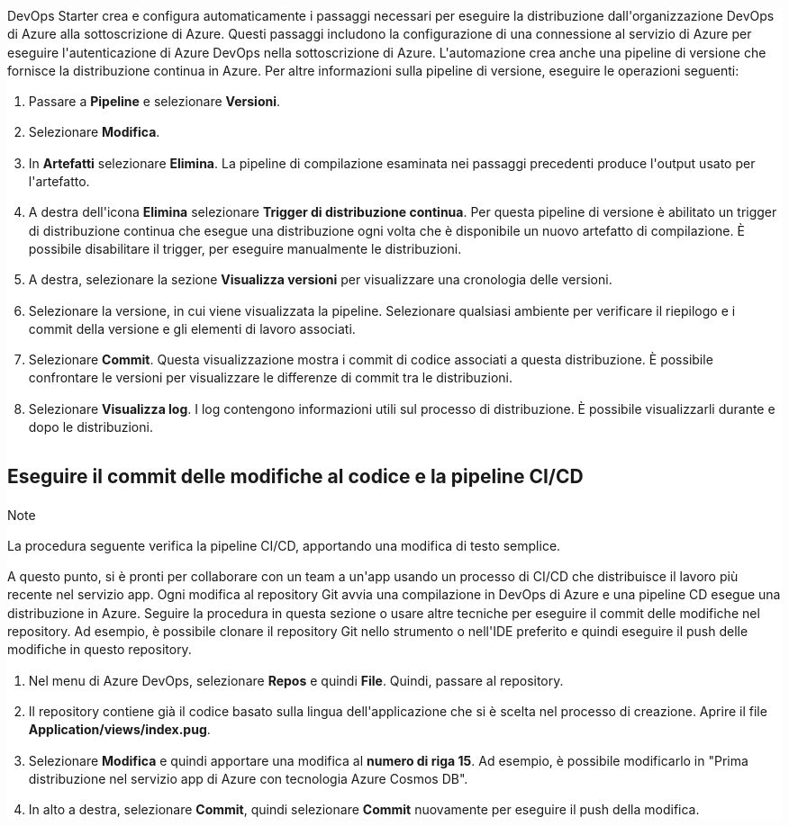 DevOps Starter crea e configura automaticamente i passaggi necessari per eseguire la distribuzione dall'organizzazione DevOps di Azure alla sottoscrizione di Azure. Questi passaggi includono la configurazione di una connessione al servizio di Azure per eseguire l'autenticazione di Azure DevOps nella sottoscrizione di Azure. L'automazione crea anche una pipeline di versione che fornisce la distribuzione continua in Azure. Per altre informazioni sulla pipeline di versione, eseguire le operazioni seguenti:

1. Passare a **Pipeline** e selezionare **Versioni**.

1. Selezionare **Modifica**.

1. In **Artefatti** selezionare **Elimina**. La pipeline di compilazione esaminata nei passaggi precedenti produce l'output usato per l'artefatto.

1. A destra dell'icona **Elimina** selezionare **Trigger di distribuzione continua**. Per questa pipeline di versione è abilitato un trigger di distribuzione continua che esegue una distribuzione ogni volta che è disponibile un nuovo artefatto di compilazione. È possibile disabilitare il trigger, per eseguire manualmente le distribuzioni.

1. A destra, selezionare la sezione **Visualizza versioni** per visualizzare una cronologia delle versioni.

1. Selezionare la versione, in cui viene visualizzata la pipeline. Selezionare qualsiasi ambiente per verificare il riepilogo e i commit della versione e gli elementi di lavoro associati.

1. Selezionare **Commit**. Questa visualizzazione mostra i commit di codice associati a questa distribuzione. È possibile confrontare le versioni per visualizzare le differenze di commit tra le distribuzioni.

1. Selezionare **Visualizza log**. I log contengono informazioni utili sul processo di distribuzione. È possibile visualizzarli durante e dopo le distribuzioni.

## <a name="commit-code-changes-and-execute-the-cicd-pipeline"></a>Eseguire il commit delle modifiche al codice e la pipeline CI/CD

> [!NOTE]
> La procedura seguente verifica la pipeline CI/CD, apportando una modifica di testo semplice.

A questo punto, si è pronti per collaborare con un team a un'app usando un processo di CI/CD che distribuisce il lavoro più recente nel servizio app. Ogni modifica al repository Git avvia una compilazione in DevOps di Azure e una pipeline CD esegue una distribuzione in Azure. Seguire la procedura in questa sezione o usare altre tecniche per eseguire il commit delle modifiche nel repository. Ad esempio, è possibile clonare il repository Git nello strumento o nell'IDE preferito e quindi eseguire il push delle modifiche in questo repository.

1. Nel menu di Azure DevOps, selezionare **Repos** e quindi **File**. Quindi, passare al repository.

1. Il repository contiene già il codice basato sulla lingua dell'applicazione che si è scelta nel processo di creazione. Aprire il file **Application/views/index.pug**.

1. Selezionare **Modifica** e quindi apportare una modifica al **numero di riga 15**. Ad esempio, è possibile modificarlo in "Prima distribuzione nel servizio app di Azure con tecnologia Azure Cosmos DB".

1. In alto a destra, selezionare **Commit**, quindi selezionare **Commit** nuovamente per eseguire il push della modifica.
